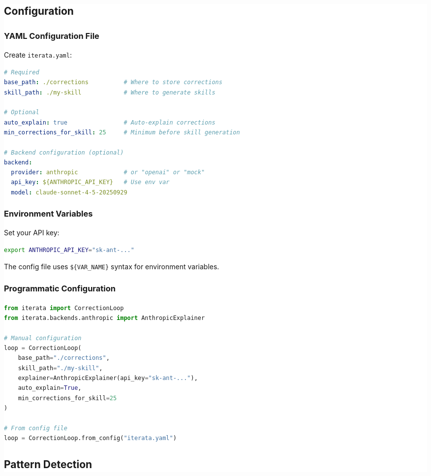 ## Configuration

### YAML Configuration File

Create `iterata.yaml`:

```yaml
# Required
base_path: ./corrections          # Where to store corrections
skill_path: ./my-skill            # Where to generate skills

# Optional
auto_explain: true                # Auto-explain corrections
min_corrections_for_skill: 25     # Minimum before skill generation

# Backend configuration (optional)
backend:
  provider: anthropic             # or "openai" or "mock"
  api_key: ${ANTHROPIC_API_KEY}   # Use env var
  model: claude-sonnet-4-5-20250929
```

### Environment Variables

Set your API key:

```bash
export ANTHROPIC_API_KEY="sk-ant-..."
```

The config file uses `${VAR_NAME}` syntax for environment variables.

### Programmatic Configuration

```python
from iterata import CorrectionLoop
from iterata.backends.anthropic import AnthropicExplainer

# Manual configuration
loop = CorrectionLoop(
    base_path="./corrections",
    skill_path="./my-skill",
    explainer=AnthropicExplainer(api_key="sk-ant-..."),
    auto_explain=True,
    min_corrections_for_skill=25
)

# From config file
loop = CorrectionLoop.from_config("iterata.yaml")
```

## Pattern Detection
